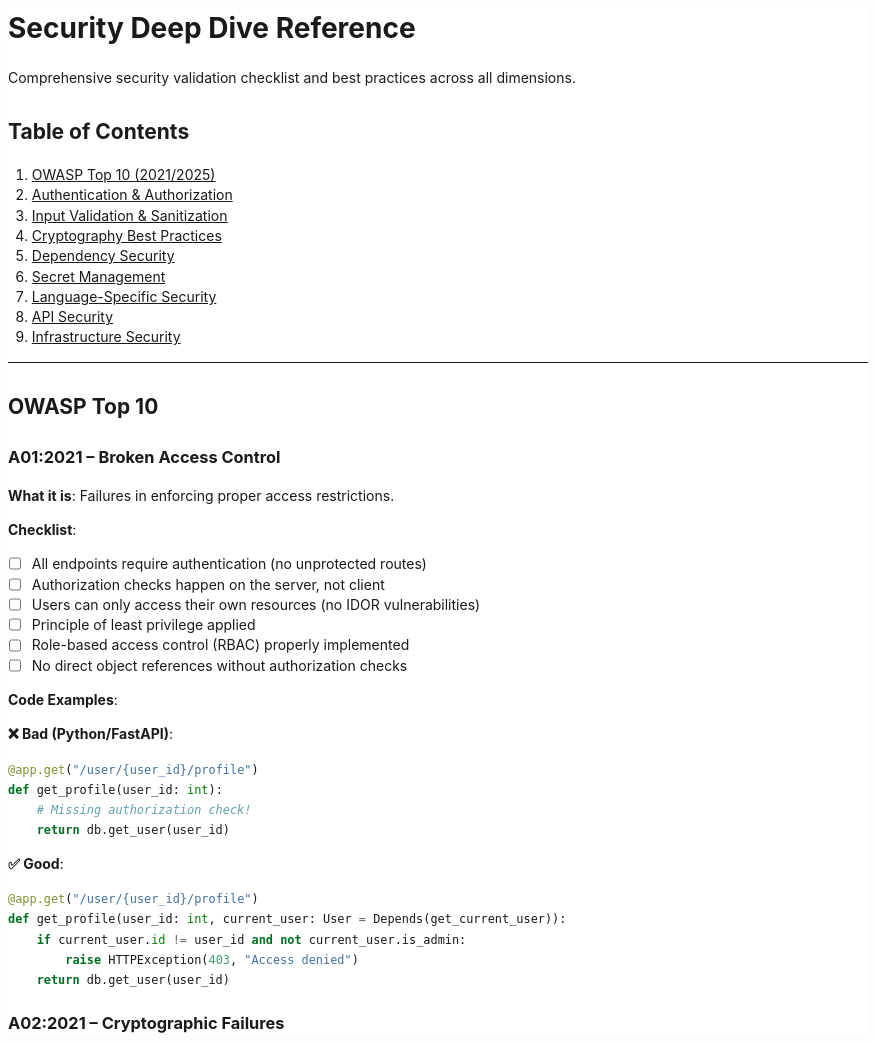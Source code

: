 # Security Deep Dive Reference

Comprehensive security validation checklist and best practices across all dimensions.

## Table of Contents

1. [OWASP Top 10 (2021/2025)](#owasp-top-10)
2. [Authentication & Authorization](#authentication--authorization)
3. [Input Validation & Sanitization](#input-validation--sanitization)
4. [Cryptography Best Practices](#cryptography-best-practices)
5. [Dependency Security](#dependency-security)
6. [Secret Management](#secret-management)
7. [Language-Specific Security](#language-specific-security)
8. [API Security](#api-security)
9. [Infrastructure Security](#infrastructure-security)

---

## OWASP Top 10

### A01:2021 – Broken Access Control

**What it is**: Failures in enforcing proper access restrictions.

**Checklist**:
- [ ] All endpoints require authentication (no unprotected routes)
- [ ] Authorization checks happen on the server, not client
- [ ] Users can only access their own resources (no IDOR vulnerabilities)
- [ ] Principle of least privilege applied
- [ ] Role-based access control (RBAC) properly implemented
- [ ] No direct object references without authorization checks

**Code Examples**:

**❌ Bad (Python/FastAPI)**:
```python
@app.get("/user/{user_id}/profile")
def get_profile(user_id: int):
    # Missing authorization check!
    return db.get_user(user_id)
```

**✅ Good**:
```python
@app.get("/user/{user_id}/profile")
def get_profile(user_id: int, current_user: User = Depends(get_current_user)):
    if current_user.id != user_id and not current_user.is_admin:
        raise HTTPException(403, "Access denied")
    return db.get_user(user_id)
```

### A02:2021 – Cryptographic Failures
